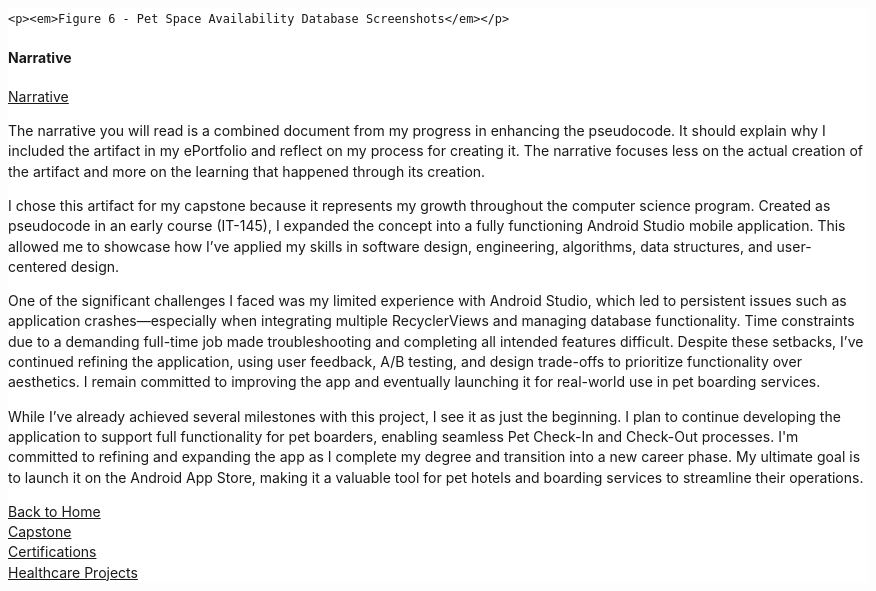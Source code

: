     <p><em>Figure 6 - Pet Space Availability Database Screenshots</em></p>
</div>

#### Narrative
[Narrative](Narratives_of_Progress_Updates.docx "Narrative")

The narrative you will read is a combined document from my progress in enhancing the pseudocode. It should explain why I included the artifact in my ePortfolio and reflect on my process for creating it. The narrative focuses less on the actual creation of the artifact and more on the learning that happened through its creation. 

I chose this artifact for my capstone because it represents my growth throughout the computer science program. Created as pseudocode in an early course (IT-145), I expanded the concept into a fully functioning Android Studio mobile application. This allowed me to showcase how I’ve applied my skills in software design, engineering, algorithms, data structures, and user-centered design.

One of the significant challenges I faced was my limited experience with Android Studio, which led to persistent issues such as application crashes—especially when integrating multiple RecyclerViews and managing database functionality. Time constraints due to a demanding full-time job made troubleshooting and completing all intended features difficult. Despite these setbacks, I’ve continued refining the application, using user feedback, A/B testing, and design trade-offs to prioritize functionality over aesthetics. I remain committed to improving the app and eventually launching it for real-world use in pet boarding services.

While I’ve already achieved several milestones with this project, I see it as just the beginning. I plan to continue developing the application to support full functionality for pet boarders, enabling seamless Pet Check-In and Check-Out processes. I'm committed to refining and expanding the app as I complete my degree and transition into a new career phase. My ultimate goal is to launch it on the Android App Store, making it a valuable tool for pet hotels and boarding services to streamline their operations.


[Back to Home](https://victoria-kaloudis22.github.io)  
[Capstone](https://victoria-kaloudis22.github.io/capstone/)  
[Certifications](https://victoria-kaloudis22.github.io/certifications/)  
[Healthcare Projects](https://victoria-kaloudis22.github.io/healthcare-projects/)


